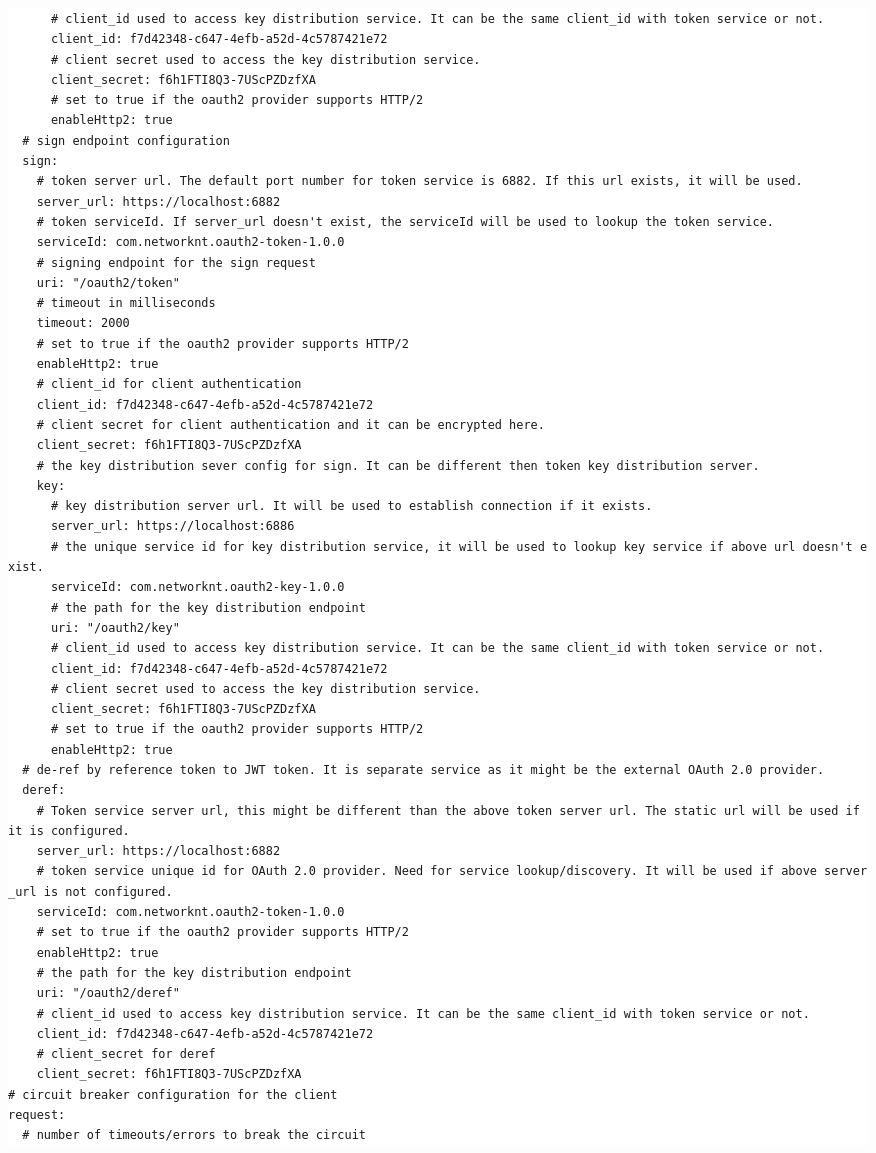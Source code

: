 ```
      # client_id used to access key distribution service. It can be the same client_id with token service or not.
      client_id: f7d42348-c647-4efb-a52d-4c5787421e72
      # client secret used to access the key distribution service.
      client_secret: f6h1FTI8Q3-7UScPZDzfXA
      # set to true if the oauth2 provider supports HTTP/2
      enableHttp2: true
  # sign endpoint configuration
  sign:
    # token server url. The default port number for token service is 6882. If this url exists, it will be used.
    server_url: https://localhost:6882
    # token serviceId. If server_url doesn't exist, the serviceId will be used to lookup the token service.
    serviceId: com.networknt.oauth2-token-1.0.0
    # signing endpoint for the sign request
    uri: "/oauth2/token"
    # timeout in milliseconds
    timeout: 2000
    # set to true if the oauth2 provider supports HTTP/2
    enableHttp2: true
    # client_id for client authentication
    client_id: f7d42348-c647-4efb-a52d-4c5787421e72
    # client secret for client authentication and it can be encrypted here.
    client_secret: f6h1FTI8Q3-7UScPZDzfXA
    # the key distribution sever config for sign. It can be different then token key distribution server.
    key:
      # key distribution server url. It will be used to establish connection if it exists.
      server_url: https://localhost:6886
      # the unique service id for key distribution service, it will be used to lookup key service if above url doesn't exist.
      serviceId: com.networknt.oauth2-key-1.0.0
      # the path for the key distribution endpoint
      uri: "/oauth2/key"
      # client_id used to access key distribution service. It can be the same client_id with token service or not.
      client_id: f7d42348-c647-4efb-a52d-4c5787421e72
      # client secret used to access the key distribution service.
      client_secret: f6h1FTI8Q3-7UScPZDzfXA
      # set to true if the oauth2 provider supports HTTP/2
      enableHttp2: true
  # de-ref by reference token to JWT token. It is separate service as it might be the external OAuth 2.0 provider.
  deref:
    # Token service server url, this might be different than the above token server url. The static url will be used if it is configured.
    server_url: https://localhost:6882
    # token service unique id for OAuth 2.0 provider. Need for service lookup/discovery. It will be used if above server_url is not configured.
    serviceId: com.networknt.oauth2-token-1.0.0
    # set to true if the oauth2 provider supports HTTP/2
    enableHttp2: true
    # the path for the key distribution endpoint
    uri: "/oauth2/deref"
    # client_id used to access key distribution service. It can be the same client_id with token service or not.
    client_id: f7d42348-c647-4efb-a52d-4c5787421e72
    # client_secret for deref
    client_secret: f6h1FTI8Q3-7UScPZDzfXA
# circuit breaker configuration for the client
request:
  # number of timeouts/errors to break the circuit
```